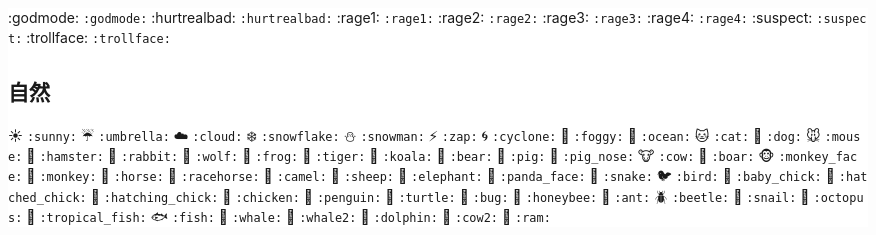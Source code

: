  :godmode: `:godmode:`
 :hurtrealbad: `:hurtrealbad:`
 :rage1: `:rage1:`
 :rage2: `:rage2:`
 :rage3: `:rage3:`
 :rage4: `:rage4:`
 :suspect: `:suspect:`
 :trollface: `:trollface:`

## 自然

 :sunny: `:sunny:`
 :umbrella: `:umbrella:`
 :cloud: `:cloud:`
 :snowflake: `:snowflake:`
 :snowman: `:snowman:`
 :zap: `:zap:`
 :cyclone: `:cyclone:`
 :foggy: `:foggy:`
 :ocean: `:ocean:`
 :cat: `:cat:`
 :dog: `:dog:`
 :mouse: `:mouse:`
 :hamster: `:hamster:`
 :rabbit: `:rabbit:`
 :wolf: `:wolf:`
 :frog: `:frog:`
 :tiger: `:tiger:`
 :koala: `:koala:`
 :bear: `:bear:`
 :pig: `:pig:`
 :pig_nose: `:pig_nose:`
 :cow: `:cow:`
 :boar: `:boar:`
 :monkey_face: `:monkey_face:`
 :monkey: `:monkey:`
 :horse: `:horse:`
 :racehorse: `:racehorse:`
 :camel: `:camel:`
 :sheep: `:sheep:`
 :elephant: `:elephant:`
 :panda_face: `:panda_face:`
 :snake: `:snake:`
 :bird: `:bird:`
 :baby_chick: `:baby_chick:`
 :hatched_chick: `:hatched_chick:`
 :hatching_chick: `:hatching_chick:`
 :chicken: `:chicken:`
 :penguin: `:penguin:`
 :turtle: `:turtle:`
 :bug: `:bug:`
 :honeybee: `:honeybee:`
 :ant: `:ant:`
 :beetle: `:beetle:`
 :snail: `:snail:`
 :octopus: `:octopus:`
 :tropical_fish: `:tropical_fish:`
 :fish: `:fish:`
 :whale: `:whale:`
 :whale2: `:whale2:`
 :dolphin: `:dolphin:`
 :cow2: `:cow2:`
 :ram: `:ram:`
